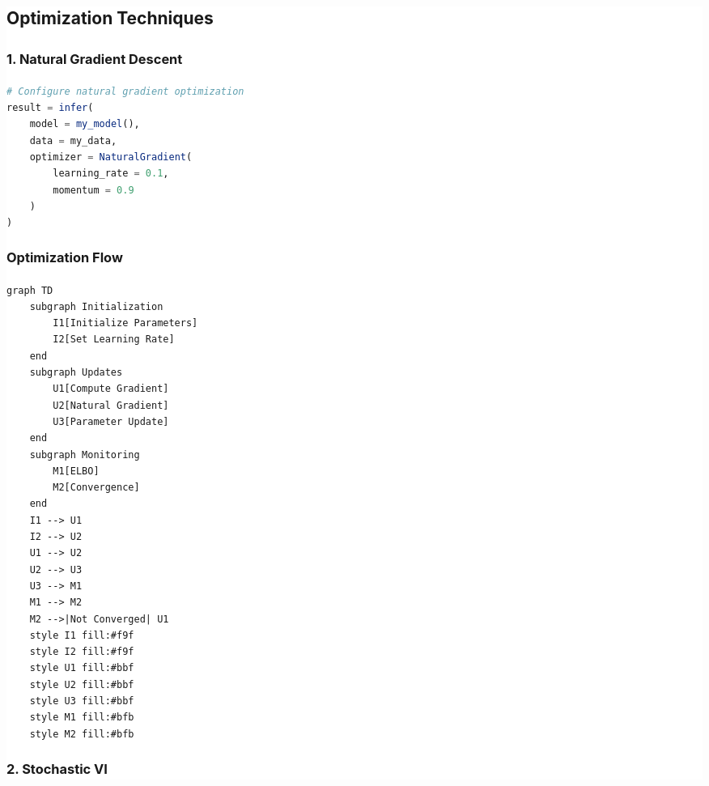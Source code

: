 ## Optimization Techniques

### 1. Natural Gradient Descent

```julia
# Configure natural gradient optimization
result = infer(
    model = my_model(),
    data = my_data,
    optimizer = NaturalGradient(
        learning_rate = 0.1,
        momentum = 0.9
    )
)
```

### Optimization Flow

```mermaid
graph TD
    subgraph Initialization
        I1[Initialize Parameters]
        I2[Set Learning Rate]
    end
    subgraph Updates
        U1[Compute Gradient]
        U2[Natural Gradient]
        U3[Parameter Update]
    end
    subgraph Monitoring
        M1[ELBO]
        M2[Convergence]
    end
    I1 --> U1
    I2 --> U2
    U1 --> U2
    U2 --> U3
    U3 --> M1
    M1 --> M2
    M2 -->|Not Converged| U1
    style I1 fill:#f9f
    style I2 fill:#f9f
    style U1 fill:#bbf
    style U2 fill:#bbf
    style U3 fill:#bbf
    style M1 fill:#bfb
    style M2 fill:#bfb
```

### 2. Stochastic VI
